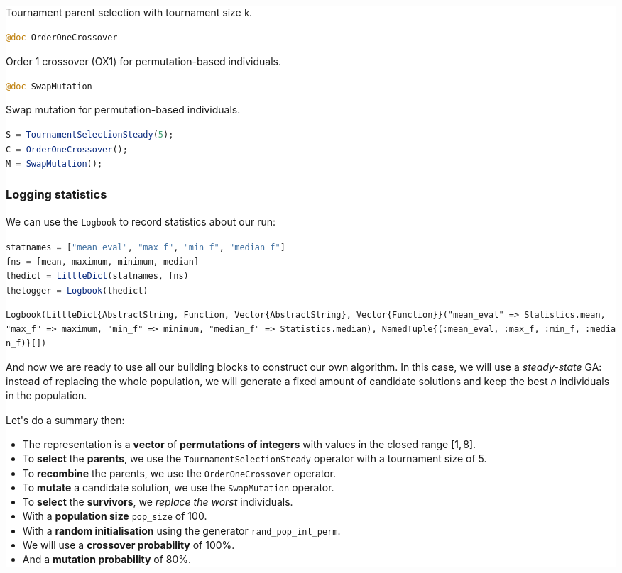
Tournament parent selection with tournament size `k`.




```julia
@doc OrderOneCrossover
```


Order 1 crossover (OX1) for permutation-based individuals.




```julia
@doc SwapMutation
```


Swap mutation for permutation-based individuals.




```julia
S = TournamentSelectionSteady(5);
C = OrderOneCrossover();
M = SwapMutation();
```

### Logging statistics

We can use the `Logbook` to record statistics about our run:


```julia
statnames = ["mean_eval", "max_f", "min_f", "median_f"]
fns = [mean, maximum, minimum, median]
thedict = LittleDict(statnames, fns)
thelogger = Logbook(thedict)
```


    Logbook(LittleDict{AbstractString, Function, Vector{AbstractString}, Vector{Function}}("mean_eval" => Statistics.mean, "max_f" => maximum, "min_f" => minimum, "median_f" => Statistics.median), NamedTuple{(:mean_eval, :max_f, :min_f, :median_f)}[])


And now we are ready to use all our building blocks to construct our own algorithm.
In this case, we will use a _steady-state_ GA: instead of replacing the whole population, we will generate a fixed amount of candidate solutions and keep the best $n$ individuals in the population.

Let's do a summary then:

- The representation is a **vector** of **permutations of integers** with values in the closed range $[1,8]$.
- To **select** the **parents**, we use the `TournamentSelectionSteady` operator with a tournament size of 5.
- To **recombine** the parents, we use the `OrderOneCrossover` operator.
- To **mutate** a candidate solution, we use the `SwapMutation` operator.
- To **select** the **survivors**, we _replace the worst_ individuals.
- With a **population size** `pop_size` of 100.
- With a **random initialisation** using the generator `rand_pop_int_perm`.
- We will use a **crossover probability** of 100%.
- And a **mutation probability** of 80%.
